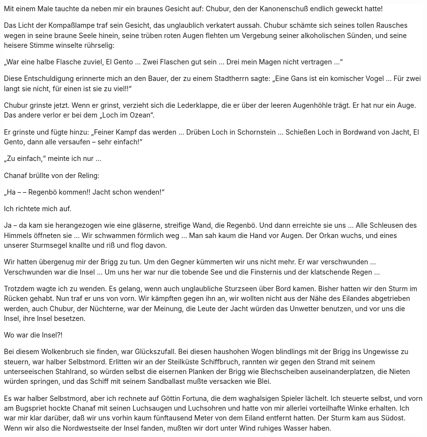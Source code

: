 Mit einem Male tauchte da neben mir ein braunes Gesicht auf: Chubur, den der
Kanonenschuß endlich geweckt hatte!

Das Licht der Kompaßlampe traf sein Gesicht, das unglaublich verkatert aussah.
Chubur schämte sich seines tollen Rausches wegen in seine braune Seele hinein,
seine trüben roten Augen flehten um Vergebung seiner alkoholischen Sünden, und
seine heisere Stimme winselte rührselig:

„War eine halbe Flasche zuviel, El Gento … Zwei Flaschen gut sein … Drei mein
Magen nicht vertragen …“

Diese Entschuldigung erinnerte mich an den Bauer, der zu einem Stadtherrn
sagte: „Eine Gans ist ein komischer Vogel … Für zwei langt sie nicht, für einen
ist sie zu viel!!“

Chubur grinste jetzt. Wenn er grinst, verzieht sich die Lederklappe, die er
über der leeren Augenhöhle trägt. Er hat nur ein Auge. Das andere verlor er bei
dem „Loch im Ozean“.

Er grinste und fügte hinzu: „Feiner Kampf das werden … Drüben Loch in
Schornstein … Schießen Loch in Bordwand von Jacht, El Gento, dann alle
versaufen – sehr einfach!“

„Zu einfach,“ meinte ich nur …

Chanaf brüllte von der Reling:

„Ha – – Regenbö kommen!! Jacht schon wenden!“

Ich richtete mich auf.

Ja – da kam sie herangezogen wie eine gläserne, streifige Wand, die Regenbö.
Und dann erreichte sie uns … Alle Schleusen des Himmels öffneten sie … Wir
schwammen förmlich weg … Man sah kaum die Hand vor Augen. Der Orkan wuchs, und
eines unserer Sturmsegel knallte und riß und flog davon.

Wir hatten übergenug mir der Brigg zu tun. Um den Gegner kümmerten wir uns
nicht mehr. Er war verschwunden … Verschwunden war die Insel … Um uns her war
nur die tobende See und die Finsternis und der klatschende Regen …

Trotzdem wagte ich zu wenden. Es gelang, wenn auch unglaubliche Sturzseen über
Bord kamen. Bisher hatten wir den Sturm im Rücken gehabt. Nun traf er uns von
vorn. Wir kämpften gegen ihn an, wir wollten nicht aus der Nähe des Eilandes
abgetrieben werden, auch Chubur, der Nüchterne, war der Meinung, die Leute der
Jacht würden das Unwetter benutzen, und vor uns die Insel, ihre Insel besetzen.

Wo war die Insel?!

Bei diesem Wolkenbruch sie finden, war Glückszufall. Bei diesen haushohen Wogen
blindlings mit der Brigg ins Ungewisse zu steuern, war halber Selbstmord.
Erlitten wir an der Steilküste Schiffbruch, rannten wir gegen den Strand mit
seinem unterseeischen Stahlrand, so würden selbst die eisernen Planken der
Brigg wie Blechscheiben auseinanderplatzen, die Nieten würden springen, und das
Schiff mit seinem Sandballast mußte versacken wie Blei.

Es war halber Selbstmord, aber ich rechnete auf Göttin Fortuna, die dem
waghalsigen Spieler lächelt. Ich steuerte selbst, und vorn am Bugspriet hockte
Chanaf mit seinen Luchsaugen und Luchsohren und hatte von mir allerlei
vorteilhafte Winke erhalten. Ich war mir klar darüber, daß wir uns vorhin kaum
fünftausend Meter von dem Eiland entfernt hatten. Der Sturm kam aus Südost.
Wenn wir also die Nordwestseite der Insel fanden, mußten wir dort unter Wind
ruhiges Wasser haben.
